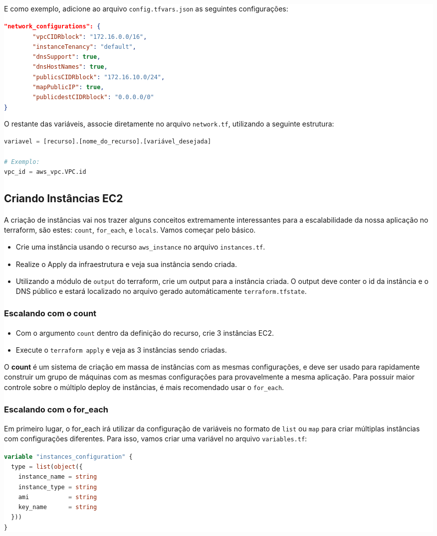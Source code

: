 E como exemplo, adicione ao arquivo `config.tfvars.json` as seguintes configurações:

```json
"network_configurations": {
        "vpcCIDRblock": "172.16.0.0/16",
        "instanceTenancy": "default",
        "dnsSupport": true,
        "dnsHostNames": true,
        "publicsCIDRblock": "172.16.10.0/24",
        "mapPublicIP": true,
        "publicdestCIDRblock": "0.0.0.0/0"
}
```

O restante das variáveis, associe diretamente no arquivo `network.tf`, utilizando a seguinte estrutura:

```terraform
variavel = [recurso].[nome_do_recurso].[variável_desejada]

# Exemplo:
vpc_id = aws_vpc.VPC.id
```

## Criando Instâncias EC2

A criação de instâncias vai nos trazer alguns conceitos extremamente interessantes para a escalabilidade da nossa aplicação no terraform, são estes: `count`, `for_each`, e `locals`. Vamos começar pelo básico.

- Crie uma instância usando o recurso `aws_instance` no arquivo `instances.tf`.

- Realize o Apply da infraestrutura e veja sua instância sendo criada.

- Utilizando a módulo de `output` do terraform, crie um output para a instância criada. O output deve conter o id da instância e o DNS público e estará localizado no arquivo gerado automáticamente `terraform.tfstate`.

### Escalando com o count

- Com o argumento `count` dentro da definição do recurso, crie 3 instâncias EC2.

- Execute o `terraform apply` e veja as 3 instâncias sendo criadas.

O **count** é um sistema de criação em massa de instâncias com as mesmas configurações, e deve ser usado para rapidamente construir um grupo de máquinas com as mesmas configurações para provavelmente a mesma aplicação. Para possuir maior controle sobre o múltiplo deploy de instâncias, é mais recomendado usar o `for_each`.

### Escalando com o for_each

Em primeiro lugar, o for_each irá utilizar da configuração de variáveis no formato de `list` ou `map` para criar múltiplas instâncias com configurações diferentes. Para isso, vamos criar uma variável no arquivo `variables.tf`:

```terraform
variable "instances_configuration" {
  type = list(object({
    instance_name = string
    instance_type = string
    ami           = string
    key_name      = string
  }))
}
```
